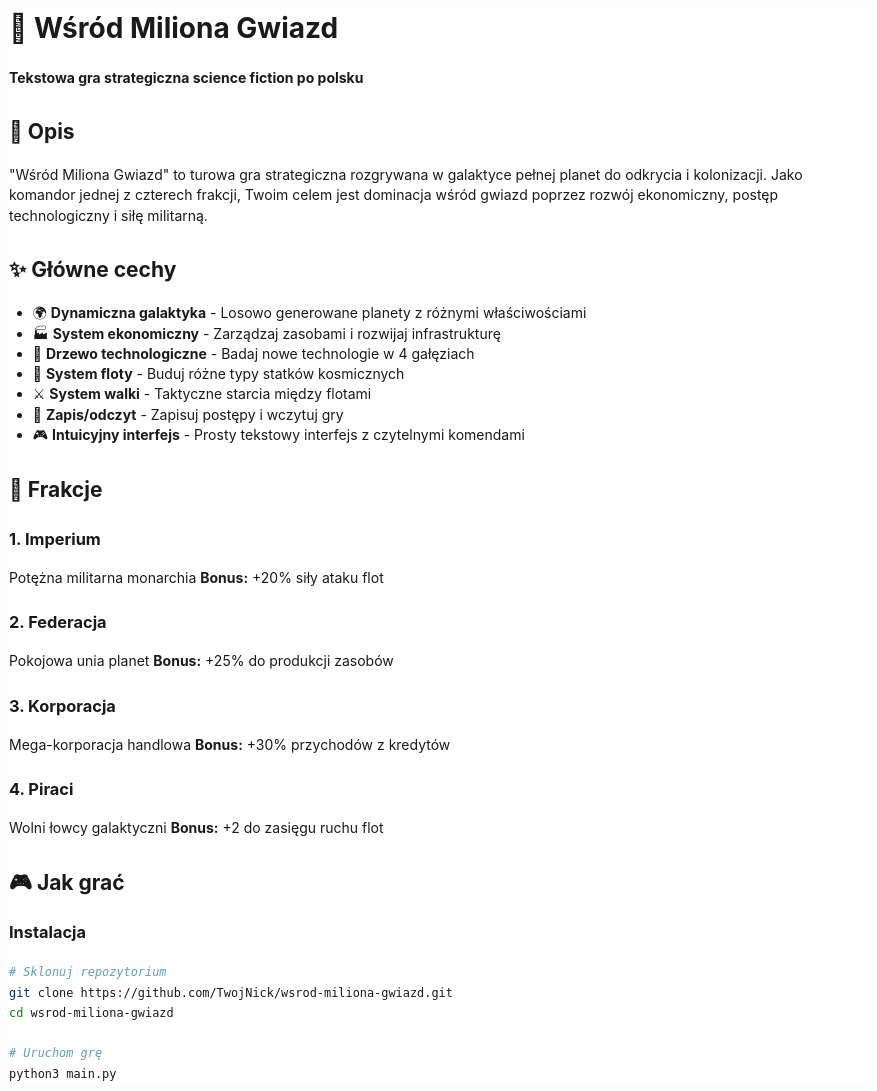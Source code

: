 # 🌌 Wśród Miliona Gwiazd

**Tekstowa gra strategiczna science fiction po polsku**

## 📖 Opis

"Wśród Miliona Gwiazd" to turowa gra strategiczna rozgrywana w galaktyce pełnej planet do odkrycia i kolonizacji. Jako komandor jednej z czterech frakcji, Twoim celem jest dominacja wśród gwiazd poprzez rozwój ekonomiczny, postęp technologiczny i siłę militarną.

## ✨ Główne cechy

- 🌍 **Dynamiczna galaktyka** - Losowo generowane planety z różnymi właściwościami
- 🏭 **System ekonomiczny** - Zarządzaj zasobami i rozwijaj infrastrukturę
- 🔬 **Drzewo technologiczne** - Badaj nowe technologie w 4 gałęziach
- 🚀 **System floty** - Buduj różne typy statków kosmicznych
- ⚔️ **System walki** - Taktyczne starcia między flotami
- 💾 **Zapis/odczyt** - Zapisuj postępy i wczytuj gry
- 🎮 **Intuicyjny interfejs** - Prosty tekstowy interfejs z czytelnymi komendami

## 🎯 Frakcje

### 1. Imperium
Potężna militarna monarchia
**Bonus:** +20% siły ataku flot

### 2. Federacja
Pokojowa unia planet
**Bonus:** +25% do produkcji zasobów

### 3. Korporacja
Mega-korporacja handlowa
**Bonus:** +30% przychodów z kredytów

### 4. Piraci
Wolni łowcy galaktyczni
**Bonus:** +2 do zasięgu ruchu flot

## 🎮 Jak grać

### Instalacja

```bash
# Sklonuj repozytorium
git clone https://github.com/TwojNick/wsrod-miliona-gwiazd.git
cd wsrod-miliona-gwiazd

# Uruchom grę
python3 main.py
```
